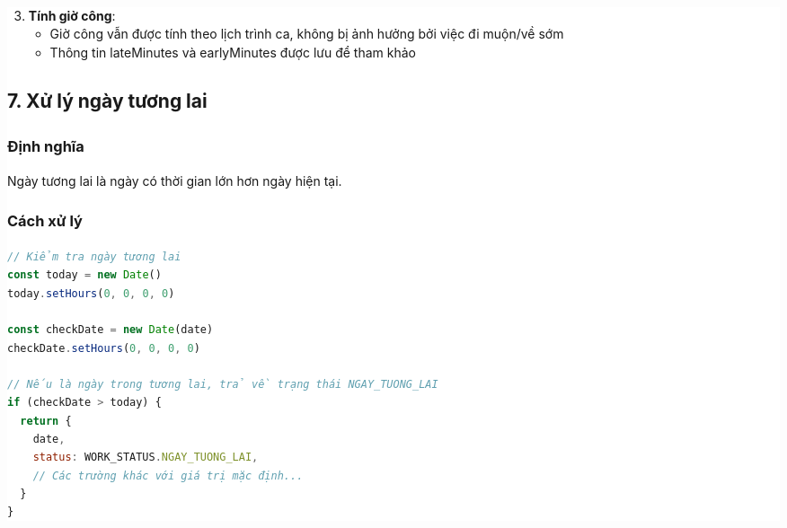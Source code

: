 3. **Tính giờ công**:
   - Giờ công vẫn được tính theo lịch trình ca, không bị ảnh hưởng bởi việc đi muộn/về sớm
   - Thông tin lateMinutes và earlyMinutes được lưu để tham khảo

## 7. Xử lý ngày tương lai

### Định nghĩa
Ngày tương lai là ngày có thời gian lớn hơn ngày hiện tại.

### Cách xử lý
```javascript
// Kiểm tra ngày tương lai
const today = new Date()
today.setHours(0, 0, 0, 0)

const checkDate = new Date(date)
checkDate.setHours(0, 0, 0, 0)

// Nếu là ngày trong tương lai, trả về trạng thái NGAY_TUONG_LAI
if (checkDate > today) {
  return {
    date,
    status: WORK_STATUS.NGAY_TUONG_LAI,
    // Các trường khác với giá trị mặc định...
  }
}
```
